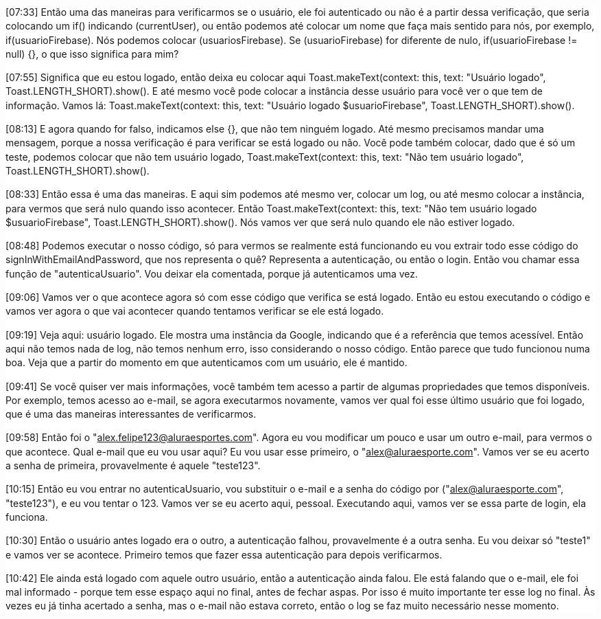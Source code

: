 [07:33] Então uma das maneiras para verificarmos se o usuário, ele foi autenticado ou não é a partir dessa verificação, que seria colocando um if() indicando (currentUser), ou então podemos até colocar um nome que faça mais sentido para nós, por exemplo, if(usuarioFirebase). Nós podemos colocar (usuariosFirebase). Se (usuarioFirebase) for diferente de nulo, if(usuarioFirebase != null) {}, o que isso significa para mim?

[07:55] Significa que eu estou logado, então deixa eu colocar aqui Toast.makeText(context: this, text: "Usuário logado", Toast.LENGTH_SHORT).show(). E até mesmo você pode colocar a instância desse usuário para você ver o que tem de informação. Vamos lá: Toast.makeText(context: this, text: "Usuário logado $usuarioFirebase", Toast.LENGTH_SHORT).show().

[08:13] E agora quando for falso, indicamos else {}, que não tem ninguém logado. Até mesmo precisamos mandar uma mensagem, porque a nossa verificação é para verificar se está logado ou não. Você pode também colocar, dado que é só um teste, podemos colocar que não tem usuário logado, Toast.makeText(context: this, text: "Não tem usuário logado", Toast.LENGTH_SHORT).show().

[08:33] Então essa é uma das maneiras. E aqui sim podemos até mesmo ver, colocar um log, ou até mesmo colocar a instância, para vermos que será nulo quando isso acontecer. Então Toast.makeText(context: this, text: "Não tem usuário logado $usuarioFirebase", Toast.LENGTH_SHORT).show(). Nós vamos ver que será nulo quando ele não estiver logado.

[08:48] Podemos executar o nosso código, só para vermos se realmente está funcionando eu vou extrair todo esse código do signInWithEmailAndPassword, que nos representa o quê? Representa a autenticação, ou então o login. Então vou chamar essa função de "autenticaUsuario". Vou deixar ela comentada, porque já autenticamos uma vez.

[09:06] Vamos ver o que acontece agora só com esse código que verifica se está logado. Então eu estou executando o código e vamos ver agora o que vai acontecer quando tentamos verificar se ele está logado.

[09:19] Veja aqui: usuário logado. Ele mostra uma instância da Google, indicando que é a referência que temos acessível. Então aqui não temos nada de log, não temos nenhum erro, isso considerando o nosso código. Então parece que tudo funcionou numa boa. Veja que a partir do momento em que autenticamos com um usuário, ele é mantido.

[09:41] Se você quiser ver mais informações, você também tem acesso a partir de algumas propriedades que temos disponíveis. Por exemplo, temos acesso ao e-mail, se agora executarmos novamente, vamos ver qual foi esse último usuário que foi logado, que é uma das maneiras interessantes de verificarmos.

[09:58] Então foi o "alex.felipe123@aluraesportes.com". Agora eu vou modificar um pouco e usar um outro e-mail, para vermos o que acontece. Qual e-mail que eu vou usar aqui? Eu vou usar esse primeiro, o "alex@aluraesporte.com". Vamos ver se eu acerto a senha de primeira, provavelmente é aquele "teste123".

[10:15] Então eu vou entrar no autenticaUsuario, vou substituir o e-mail e a senha do código por ("alex@aluraesporte.com", "teste123"), e eu vou tentar o 123. Vamos ver se eu acerto aqui, pessoal. Executando aqui, vamos ver se essa parte de login, ela funciona.

[10:30] Então o usuário antes logado era o outro, a autenticação falhou, provavelmente é a outra senha. Eu vou deixar só "teste1" e vamos ver se acontece. Primeiro temos que fazer essa autenticação para depois verificarmos.

[10:42] Ele ainda está logado com aquele outro usuário, então a autenticação ainda falou. Ele está falando que o e-mail, ele foi mal informado - porque tem esse espaço aqui no final, antes de fechar aspas. Por isso é muito importante ter esse log no final. Às vezes eu já tinha acertado a senha, mas o e-mail não estava correto, então o log se faz muito necessário nesse momento.
